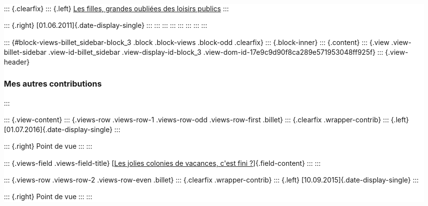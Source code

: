::: {.clearfix}
::: {.left}
[Les filles, grandes oubliées des loisirs
publics](/articles/les-filles-grandes-oubliees-des-loisirs-publics)
:::

::: {.right}
[01.06.2011]{.date-display-single}
:::
:::
:::
:::
:::
:::
:::
:::

::: {#block-views-billet_sidebar-block_3 .block .block-views .block-odd .clearfix}
::: {.block-inner}
::: {.content}
::: {.view .view-billet-sidebar .view-id-billet_sidebar .view-display-id-block_3 .view-dom-id-17e9c9d90f8ca289e571953048ff925f}
::: {.view-header}
### Mes autres contributions
:::

::: {.view-content}
::: {.views-row .views-row-1 .views-row-odd .views-row-first .billet}
::: {.clearfix .wrapper-contrib}
::: {.left}
[01.07.2016]{.date-display-single}
:::

::: {.right}
Point de vue
:::
:::

::: {.views-field .views-field-title}
[[Les jolies colonies de vacances, c'est fini
?](/billets/les-jolies-colonies-de-vacances-cest-fini)]{.field-content}
:::
:::

::: {.views-row .views-row-2 .views-row-even .billet}
::: {.clearfix .wrapper-contrib}
::: {.left}
[10.09.2015]{.date-display-single}
:::

::: {.right}
Point de vue
:::
:::

